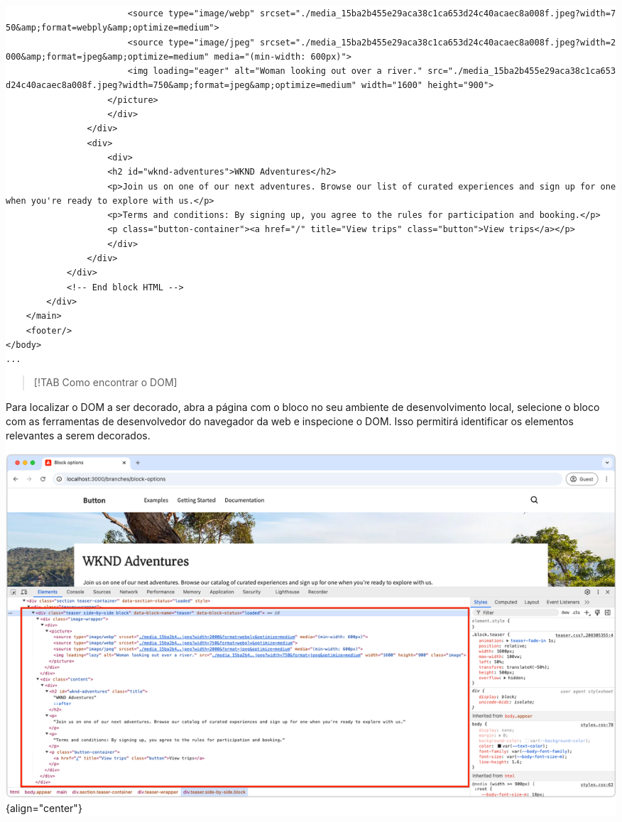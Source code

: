 ```html{highlight="7"}
                        <source type="image/webp" srcset="./media_15ba2b455e29aca38c1ca653d24c40acaec8a008f.jpeg?width=750&amp;format=webply&amp;optimize=medium">
                        <source type="image/jpeg" srcset="./media_15ba2b455e29aca38c1ca653d24c40acaec8a008f.jpeg?width=2000&amp;format=jpeg&amp;optimize=medium" media="(min-width: 600px)">
                        <img loading="eager" alt="Woman looking out over a river." src="./media_15ba2b455e29aca38c1ca653d24c40acaec8a008f.jpeg?width=750&amp;format=jpeg&amp;optimize=medium" width="1600" height="900">
                    </picture>
                    </div>
                </div>
                <div>
                    <div>
                    <h2 id="wknd-adventures">WKND Adventures</h2>
                    <p>Join us on one of our next adventures. Browse our list of curated experiences and sign up for one when you're ready to explore with us.</p>
                    <p>Terms and conditions: By signing up, you agree to the rules for participation and booking.</p>
                    <p class="button-container"><a href="/" title="View trips" class="button">View trips</a></p>
                    </div>
                </div>
            </div>     
            <!-- End block HTML -->
        </div>
    </main>
    <footer/>
</body>
...
```

>[!TAB Como encontrar o DOM]

Para localizar o DOM a ser decorado, abra a página com o bloco no seu ambiente de desenvolvimento local, selecione o bloco com as ferramentas de desenvolvedor do navegador da web e inspecione o DOM. Isso permitirá identificar os elementos relevantes a serem decorados.

![Inspecionar DOM do bloco](./assets/block-options/dom.png){align="center"}
